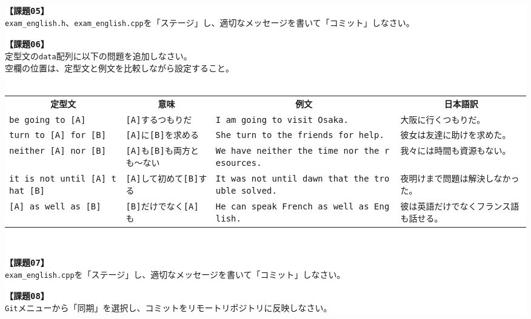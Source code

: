 <div style="page-break-after: always"></div>

<pre class="tnmai_assignment">
<strong>【課題05】</strong>
<code>exam_english.h</code>、<code>exam_english.cpp</code>を「ステージ」し、適切なメッセージを書いて「コミット」しなさい。
</pre>

<pre class="tnmai_assignment">
<strong>【課題06】</strong>
定型文の<code>data</code>配列に以下の問題を追加しなさい。
空欄の位置は、定型文と例文を比較しながら設定すること。
<table>
<tr><th>定型文</th><th>意味</th><th>例文</th><th>日本語訳</th>
<tr><td>be going to [A]</td><td>[A]するつもりだ</td><td>I am going to visit Osaka.</td><td>大阪に行くつもりだ。</td></tr>
<tr><td>turn to [A] for [B]</td><td>[A]に[B]を求める</td><td>She turn to the friends for help.</td><td>彼女は友達に助けを求めた。</td></tr>
<tr><td>neither [A] nor [B]</td><td>[A]も[B]も両方とも～ない</td><td>We have neither the time nor the resources.</td><td>我々には時間も資源もない。</td></tr>
<tr><td>it is not until [A] that [B]</td><td>[A]して初めて[B]する</td><td>It was not until dawn that the trouble solved.</td><td>夜明けまで問題は解決しなかった。</td></tr>
<tr><td>[A] as well as [B]</td><td>[B]だけでなく[A]も</td><td>He can speak French as well as English.</td><td>彼は英語だけでなくフランス語も話せる。</td></tr>
</table>
</pre>

<pre class="tnmai_assignment">
<strong>【課題07】</strong>
<code>exam_english.cpp</code>を「ステージ」し、適切なメッセージを書いて「コミット」しなさい。
</pre>

<pre class="tnmai_assignment">
<strong>【課題08】</strong>
<code>Git</code>メニューから「同期」を選択し、コミットをリモートリポジトリに反映しなさい。
</pre>
